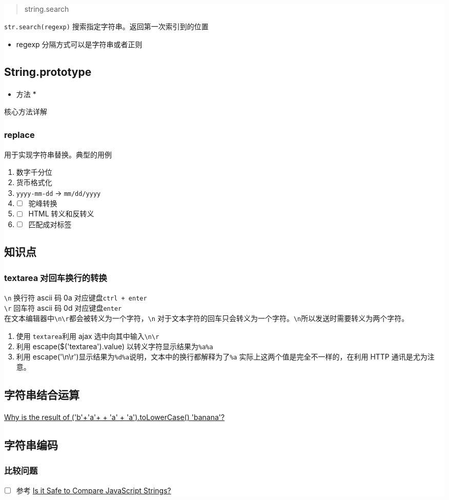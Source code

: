 > string.search

`str.search(regexp)`
搜索指定字符串。返回第一次索引到的位置
* regexp
    分隔方式可以是字符串或者正则







## String.prototype

* 方法
  * 

核心方法详解

### replace
用于实现字符串替换。典型的用例

1. 数字千分位
2. 货币格式化
3. `yyyy-mm-dd` -> `mm/dd/yyyy`
4. * [ ] 驼峰转换
5. * [ ] HTML 转义和反转义
6. * [ ] 匹配成对标签
## 知识点
### textarea 对回车换行的转换
`\n` 换行符 ascii 码 0a 对应键盘`ctrl + enter`   
`\r` 回车符 ascii 码 0d 对应键盘`enter`      
在文本编辑器中`\n\r`都会被转义为一个字符，`\n`
对于文本字符的回车只会转义为一个字符。`\n`所以发送时需要转义为两个字符。
1. 使用 `textarea`利用 ajax 选中向其中输入`\n\r`
2. 利用 escape($('textarea').value) 以转义字符显示结果为`%a%a`
3. 利用 escape('\n\r')显示结果为`%d%a`说明，文本中的换行都解释为了`%a`
实际上这两个值是完全不一样的，在利用 HTTP 通讯是尤为注意。



## 字符串结合运算
[Why is the result of ('b'+'a'+ + 'a' + 'a').toLowerCase() 'banana'?](https://stackoverflow.com/questions/57456188/why-is-the-result-of-ba-a-a-tolowercase-banana)


## 字符串编码
### 比较问题
* [ ] 参考 [Is it Safe to Compare JavaScript Strings?](https://dmitripavlutin.com/compare-javascript-strings/)


